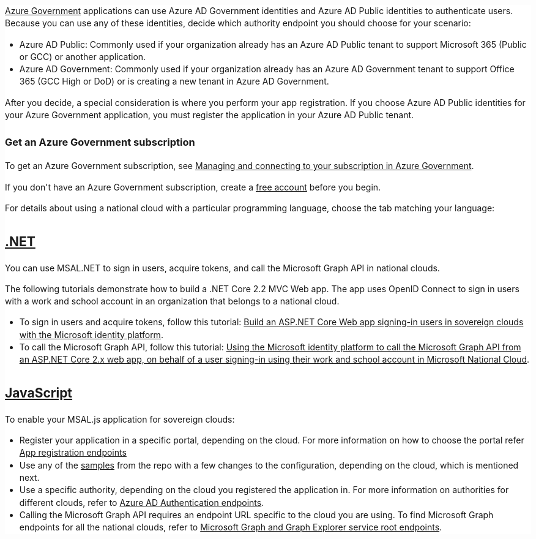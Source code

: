 [Azure Government](../../azure-government/index.yml) applications can use Azure AD Government identities and Azure AD Public identities to authenticate users. Because you can use any of these identities, decide which authority endpoint you should choose for your scenario:

- Azure AD Public: Commonly used if your organization already has an Azure AD Public tenant to support Microsoft 365 (Public or GCC) or another application.
- Azure AD Government: Commonly used if your organization already has an Azure AD Government tenant to support Office 365 (GCC High or DoD) or is creating a new tenant in Azure AD Government.

After you decide, a special consideration is where you perform your app registration. If you choose Azure AD Public identities for your Azure Government application, you must register the application in your Azure AD Public tenant.

### Get an Azure Government subscription

To get an Azure Government subscription, see [Managing and connecting to your subscription in Azure Government](../../azure-government/compare-azure-government-global-azure.md).

If you don't have an Azure Government subscription, create a [free account](https://azure.microsoft.com/global-infrastructure/government/request/) before you begin.

For details about using a national cloud with a particular programming language, choose the tab matching your language:

## [.NET](#tab/dotnet)

You can use MSAL.NET to sign in users, acquire tokens, and call the Microsoft Graph API in national clouds.

The following tutorials demonstrate how to build a .NET Core 2.2 MVC Web app. The app uses OpenID Connect to sign in users with a work and school account in an organization that belongs to a national cloud.

- To sign in users and acquire tokens, follow this tutorial: [Build an ASP.NET Core Web app signing-in users in sovereign clouds with the Microsoft identity platform](https://github.com/Azure-Samples/active-directory-aspnetcore-webapp-openidconnect-v2/tree/master/1-WebApp-OIDC/1-4-Sovereign#build-an-aspnet-core-web-app-signing-in-users-in-sovereign-clouds-with-the-microsoft-identity-platform).
- To call the Microsoft Graph API, follow this tutorial: [Using the Microsoft identity platform to call the Microsoft Graph API from an ASP.NET Core 2.x web app, on behalf of a user signing-in using their work and school account in Microsoft National Cloud](https://github.com/Azure-Samples/active-directory-aspnetcore-webapp-openidconnect-v2/tree/master/2-WebApp-graph-user/2-4-Sovereign-Call-MSGraph#using-the-microsoft-identity-platform-to-call-the-microsoft-graph-api-from-an-an-aspnet-core-2x-web-app-on-behalf-of-a-user-signing-in-using-their-work-and-school-account-in-microsoft-national-cloud).

## [JavaScript](#tab/javascript)

To enable your MSAL.js application for sovereign clouds:

- Register your application in a specific portal, depending on the cloud. For more information on how to choose the portal refer [App registration endpoints](authentication-national-cloud.md#app-registration-endpoints)
- Use any of the [samples](https://github.com/Azure-Samples/ms-identity-javascript-tutorial) from the repo with a few changes to the configuration, depending on the cloud, which is mentioned next.
- Use a specific authority, depending on the cloud you registered the application in. For more information on authorities for different clouds, refer to [Azure AD Authentication endpoints](authentication-national-cloud.md#azure-ad-authentication-endpoints).
- Calling the Microsoft Graph API requires an endpoint URL specific to the cloud you are using. To find Microsoft Graph endpoints for all the national clouds, refer to [Microsoft Graph and Graph Explorer service root endpoints](/graph/deployments#microsoft-graph-and-graph-explorer-service-root-endpoints).
